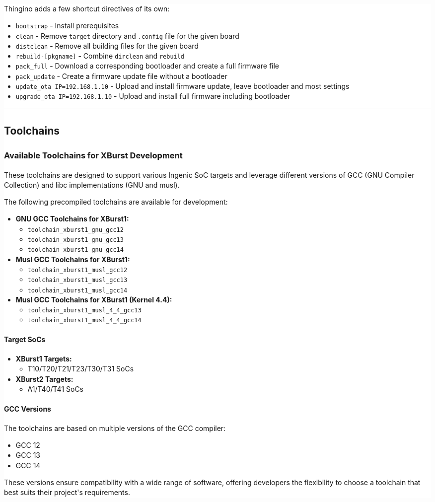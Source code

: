 Thingino adds a few shortcut directives of its own:

- `bootstrap`                            - Install prerequisites
- `clean`                                - Remove `target` directory and `.config` file for the given board
- `distclean`                            - Remove all building files for the given board
- `rebuild-[pkgname]`                    - Combine `dirclean` and `rebuild`
- `pack_full`                            - Download a corresponding bootloader and create a full firmware file
- `pack_update`                          - Create a firmware update file without a bootloader
- `update_ota IP=192.168.1.10`           - Upload and install firmware update, leave bootloader and most settings
- `upgrade_ota IP=192.168.1.10`          - Upload and install full firmware including bootloader

---

## Toolchains

### Available Toolchains for XBurst Development

These toolchains are designed to support various Ingenic SoC targets and leverage different versions of GCC (GNU Compiler Collection) and libc implementations (GNU and musl).

The following precompiled toolchains are available for development:

- **GNU GCC Toolchains for XBurst1:**
  - `toolchain_xburst1_gnu_gcc12`
  - `toolchain_xburst1_gnu_gcc13`
  - `toolchain_xburst1_gnu_gcc14`
- **Musl GCC Toolchains for XBurst1:**
  - `toolchain_xburst1_musl_gcc12`
  - `toolchain_xburst1_musl_gcc13`
  - `toolchain_xburst1_musl_gcc14`
- **Musl GCC Toolchains for XBurst1 (Kernel 4.4):**
  - `toolchain_xburst1_musl_4_4_gcc13`
  - `toolchain_xburst1_musl_4_4_gcc14`

#### Target SoCs

- **XBurst1 Targets:**
  - T10/T20/T21/T23/T30/T31 SoCs
- **XBurst2 Targets:**
  - A1/T40/T41 SoCs

#### GCC Versions

The toolchains are based on multiple versions of the GCC compiler:

- GCC 12
- GCC 13
- GCC 14

These versions ensure compatibility with a wide range of software, offering developers the flexibility to choose a toolchain that best suits their project's requirements.


[1]: https://buildroot.org/
[2]: https://buildroot.org/docs.html
[3]: https://github.com/buildroot/buildroot/compare/master...themactep:buildroot:master
[4]: https://github.com/themactep/thingino-firmware